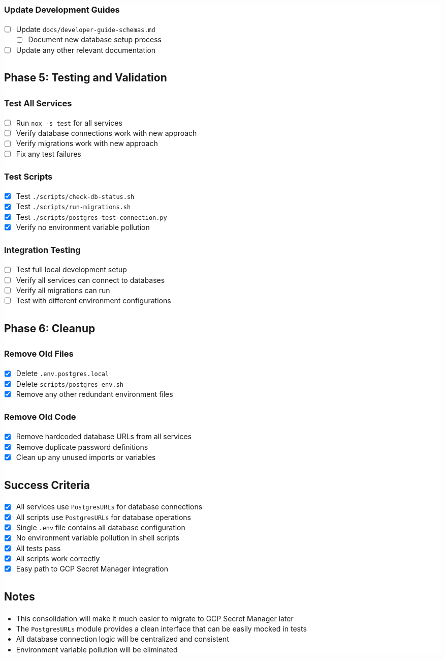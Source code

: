 ### Update Development Guides
- [ ] Update `docs/developer-guide-schemas.md`
  - [ ] Document new database setup process
- [ ] Update any other relevant documentation

## Phase 5: Testing and Validation

### Test All Services
- [ ] Run `nox -s test` for all services
- [ ] Verify database connections work with new approach
- [ ] Verify migrations work with new approach
- [ ] Fix any test failures

### Test Scripts
- [x] Test `./scripts/check-db-status.sh`
- [x] Test `./scripts/run-migrations.sh`
- [x] Test `./scripts/postgres-test-connection.py`
- [x] Verify no environment variable pollution

### Integration Testing
- [ ] Test full local development setup
- [ ] Verify all services can connect to databases
- [ ] Verify all migrations can run
- [ ] Test with different environment configurations

## Phase 6: Cleanup

### Remove Old Files
- [x] Delete `.env.postgres.local`
- [x] Delete `scripts/postgres-env.sh`
- [x] Remove any other redundant environment files

### Remove Old Code
- [x] Remove hardcoded database URLs from all services
- [x] Remove duplicate password definitions
- [x] Clean up any unused imports or variables

## Success Criteria
- [x] All services use `PostgresURLs` for database connections
- [x] All scripts use `PostgresURLs` for database operations
- [x] Single `.env` file contains all database configuration
- [x] No environment variable pollution in shell scripts
- [x] All tests pass
- [x] All scripts work correctly
- [x] Easy path to GCP Secret Manager integration

## Notes
- This consolidation will make it much easier to migrate to GCP Secret Manager later
- The `PostgresURLs` module provides a clean interface that can be easily mocked in tests
- All database connection logic will be centralized and consistent
- Environment variable pollution will be eliminated
